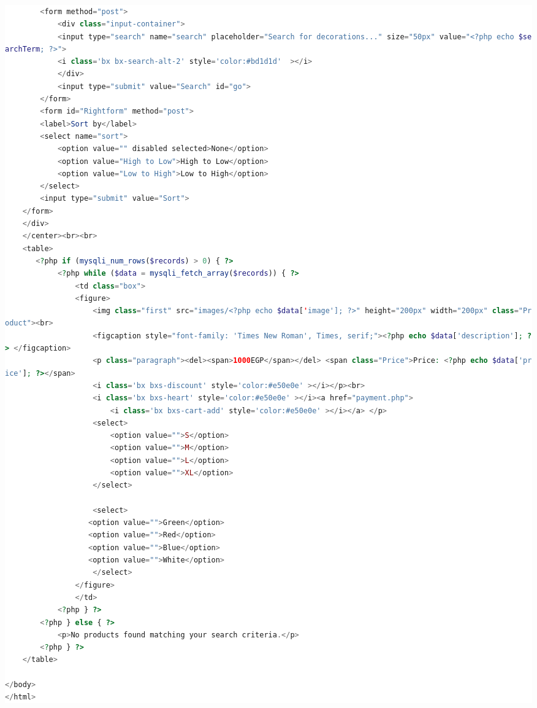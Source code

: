 ```php
        <form method="post">
            <div class="input-container">
            <input type="search" name="search" placeholder="Search for decorations..." size="50px" value="<?php echo $searchTerm; ?>">
            <i class='bx bx-search-alt-2' style='color:#bd1d1d'  ></i>
            </div>
            <input type="submit" value="Search" id="go">
        </form>
        <form id="Rightform" method="post">
        <label>Sort by</label>
        <select name="sort">
            <option value="" disabled selected>None</option>
            <option value="High to Low">High to Low</option>
            <option value="Low to High">Low to High</option>
        </select>
        <input type="submit" value="Sort">
    </form>
    </div>
    </center><br><br>
    <table>
       <?php if (mysqli_num_rows($records) > 0) { ?>
            <?php while ($data = mysqli_fetch_array($records)) { ?>
                <td class="box">
                <figure>
                    <img class="first" src="images/<?php echo $data['image']; ?>" height="200px" width="200px" class="Product"><br>
                    <figcaption style="font-family: 'Times New Roman', Times, serif;"><?php echo $data['description']; ?> </figcaption> 
                    <p class="paragraph"><del><span>1000EGP</span></del> <span class="Price">Price: <?php echo $data['price']; ?></span>
                    <i class='bx bxs-discount' style='color:#e50e0e' ></i></p><br>
                    <i class='bx bxs-heart' style='color:#e50e0e' ></i><a href="payment.php">
                        <i class='bx bxs-cart-add' style='color:#e50e0e' ></i></a> </p>
                    <select>
                        <option value="">S</option>
                        <option value="">M</option>
                        <option value="">L</option>
                        <option value="">XL</option>
                    </select>

                    <select>
                   <option value="">Green</option>
                   <option value="">Red</option>
                   <option value="">Blue</option>
                   <option value="">White</option>
                    </select>
                </figure>
                </td>
            <?php } ?>
        <?php } else { ?>
            <p>No products found matching your search criteria.</p>
        <?php } ?>
    </table>

</body>
</html>
```
